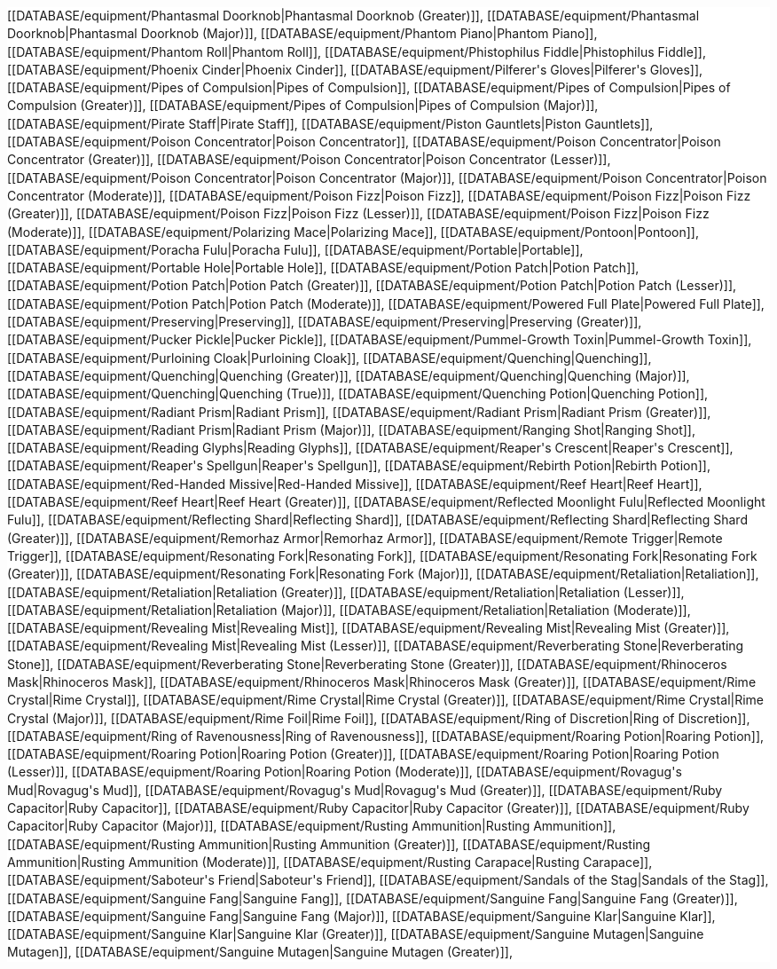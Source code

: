 [[DATABASE/equipment/Phantasmal Doorknob|Phantasmal Doorknob (Greater)]], [[DATABASE/equipment/Phantasmal Doorknob|Phantasmal Doorknob (Major)]], [[DATABASE/equipment/Phantom Piano|Phantom Piano]], [[DATABASE/equipment/Phantom Roll|Phantom Roll]], [[DATABASE/equipment/Phistophilus Fiddle|Phistophilus Fiddle]], [[DATABASE/equipment/Phoenix Cinder|Phoenix Cinder]], [[DATABASE/equipment/Pilferer's Gloves|Pilferer's Gloves]], [[DATABASE/equipment/Pipes of Compulsion|Pipes of Compulsion]], [[DATABASE/equipment/Pipes of Compulsion|Pipes of Compulsion (Greater)]], [[DATABASE/equipment/Pipes of Compulsion|Pipes of Compulsion (Major)]], [[DATABASE/equipment/Pirate Staff|Pirate Staff]], [[DATABASE/equipment/Piston Gauntlets|Piston Gauntlets]], [[DATABASE/equipment/Poison Concentrator|Poison Concentrator]], [[DATABASE/equipment/Poison Concentrator|Poison Concentrator (Greater)]], [[DATABASE/equipment/Poison Concentrator|Poison Concentrator (Lesser)]], [[DATABASE/equipment/Poison Concentrator|Poison Concentrator (Major)]], [[DATABASE/equipment/Poison Concentrator|Poison Concentrator (Moderate)]], [[DATABASE/equipment/Poison Fizz|Poison Fizz]], [[DATABASE/equipment/Poison Fizz|Poison Fizz (Greater)]], [[DATABASE/equipment/Poison Fizz|Poison Fizz (Lesser)]], [[DATABASE/equipment/Poison Fizz|Poison Fizz (Moderate)]], [[DATABASE/equipment/Polarizing Mace|Polarizing Mace]], [[DATABASE/equipment/Pontoon|Pontoon]], [[DATABASE/equipment/Poracha Fulu|Poracha Fulu]], [[DATABASE/equipment/Portable|Portable]], [[DATABASE/equipment/Portable Hole|Portable Hole]], [[DATABASE/equipment/Potion Patch|Potion Patch]], [[DATABASE/equipment/Potion Patch|Potion Patch (Greater)]], [[DATABASE/equipment/Potion Patch|Potion Patch (Lesser)]], [[DATABASE/equipment/Potion Patch|Potion Patch (Moderate)]], [[DATABASE/equipment/Powered Full Plate|Powered Full Plate]], [[DATABASE/equipment/Preserving|Preserving]], [[DATABASE/equipment/Preserving|Preserving (Greater)]], [[DATABASE/equipment/Pucker Pickle|Pucker Pickle]], [[DATABASE/equipment/Pummel-Growth Toxin|Pummel-Growth Toxin]], [[DATABASE/equipment/Purloining Cloak|Purloining Cloak]], [[DATABASE/equipment/Quenching|Quenching]], [[DATABASE/equipment/Quenching|Quenching (Greater)]], [[DATABASE/equipment/Quenching|Quenching (Major)]], [[DATABASE/equipment/Quenching|Quenching (True)]], [[DATABASE/equipment/Quenching Potion|Quenching Potion]], [[DATABASE/equipment/Radiant Prism|Radiant Prism]], [[DATABASE/equipment/Radiant Prism|Radiant Prism (Greater)]], [[DATABASE/equipment/Radiant Prism|Radiant Prism (Major)]], [[DATABASE/equipment/Ranging Shot|Ranging Shot]], [[DATABASE/equipment/Reading Glyphs|Reading Glyphs]], [[DATABASE/equipment/Reaper's Crescent|Reaper's Crescent]], [[DATABASE/equipment/Reaper's Spellgun|Reaper's Spellgun]], [[DATABASE/equipment/Rebirth Potion|Rebirth Potion]], [[DATABASE/equipment/Red-Handed Missive|Red-Handed Missive]], [[DATABASE/equipment/Reef Heart|Reef Heart]], [[DATABASE/equipment/Reef Heart|Reef Heart (Greater)]], [[DATABASE/equipment/Reflected Moonlight Fulu|Reflected Moonlight Fulu]], [[DATABASE/equipment/Reflecting Shard|Reflecting Shard]], [[DATABASE/equipment/Reflecting Shard|Reflecting Shard (Greater)]], [[DATABASE/equipment/Remorhaz Armor|Remorhaz Armor]], [[DATABASE/equipment/Remote Trigger|Remote Trigger]], [[DATABASE/equipment/Resonating Fork|Resonating Fork]], [[DATABASE/equipment/Resonating Fork|Resonating Fork (Greater)]], [[DATABASE/equipment/Resonating Fork|Resonating Fork (Major)]], [[DATABASE/equipment/Retaliation|Retaliation]], [[DATABASE/equipment/Retaliation|Retaliation (Greater)]], [[DATABASE/equipment/Retaliation|Retaliation (Lesser)]], [[DATABASE/equipment/Retaliation|Retaliation (Major)]], [[DATABASE/equipment/Retaliation|Retaliation (Moderate)]], [[DATABASE/equipment/Revealing Mist|Revealing Mist]], [[DATABASE/equipment/Revealing Mist|Revealing Mist (Greater)]], [[DATABASE/equipment/Revealing Mist|Revealing Mist (Lesser)]], [[DATABASE/equipment/Reverberating Stone|Reverberating Stone]], [[DATABASE/equipment/Reverberating Stone|Reverberating Stone (Greater)]], [[DATABASE/equipment/Rhinoceros Mask|Rhinoceros Mask]], [[DATABASE/equipment/Rhinoceros Mask|Rhinoceros Mask (Greater)]], [[DATABASE/equipment/Rime Crystal|Rime Crystal]], [[DATABASE/equipment/Rime Crystal|Rime Crystal (Greater)]], [[DATABASE/equipment/Rime Crystal|Rime Crystal (Major)]], [[DATABASE/equipment/Rime Foil|Rime Foil]], [[DATABASE/equipment/Ring of Discretion|Ring of Discretion]], [[DATABASE/equipment/Ring of Ravenousness|Ring of Ravenousness]], [[DATABASE/equipment/Roaring Potion|Roaring Potion]], [[DATABASE/equipment/Roaring Potion|Roaring Potion (Greater)]], [[DATABASE/equipment/Roaring Potion|Roaring Potion (Lesser)]], [[DATABASE/equipment/Roaring Potion|Roaring Potion (Moderate)]], [[DATABASE/equipment/Rovagug's Mud|Rovagug's Mud]], [[DATABASE/equipment/Rovagug's Mud|Rovagug's Mud (Greater)]], [[DATABASE/equipment/Ruby Capacitor|Ruby Capacitor]], [[DATABASE/equipment/Ruby Capacitor|Ruby Capacitor (Greater)]], [[DATABASE/equipment/Ruby Capacitor|Ruby Capacitor (Major)]], [[DATABASE/equipment/Rusting Ammunition|Rusting Ammunition]], [[DATABASE/equipment/Rusting Ammunition|Rusting Ammunition (Greater)]], [[DATABASE/equipment/Rusting Ammunition|Rusting Ammunition (Moderate)]], [[DATABASE/equipment/Rusting Carapace|Rusting Carapace]], [[DATABASE/equipment/Saboteur's Friend|Saboteur's Friend]], [[DATABASE/equipment/Sandals of the Stag|Sandals of the Stag]], [[DATABASE/equipment/Sanguine Fang|Sanguine Fang]], [[DATABASE/equipment/Sanguine Fang|Sanguine Fang (Greater)]], [[DATABASE/equipment/Sanguine Fang|Sanguine Fang (Major)]], [[DATABASE/equipment/Sanguine Klar|Sanguine Klar]], [[DATABASE/equipment/Sanguine Klar|Sanguine Klar (Greater)]], [[DATABASE/equipment/Sanguine Mutagen|Sanguine Mutagen]], [[DATABASE/equipment/Sanguine Mutagen|Sanguine Mutagen (Greater)]],